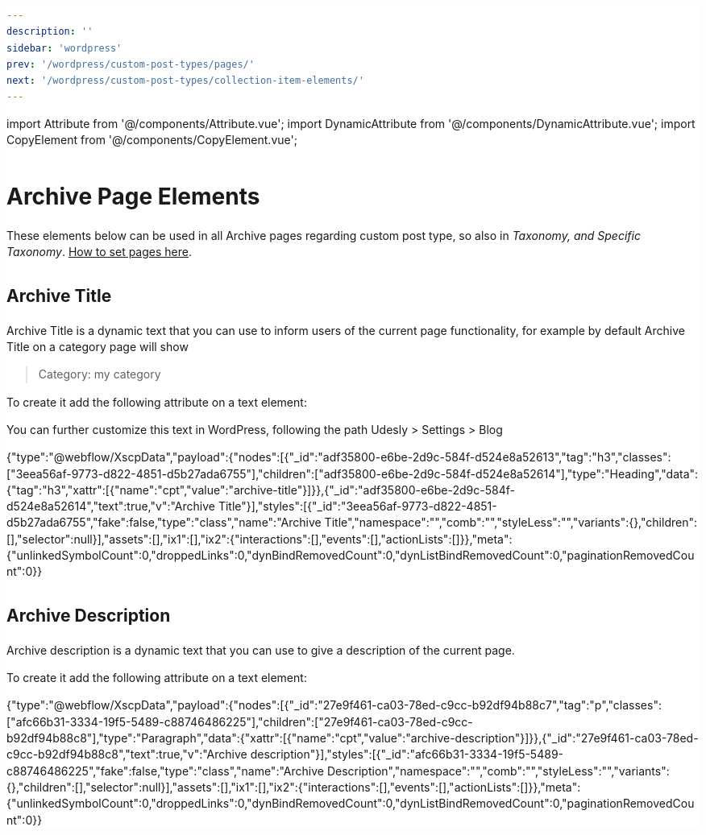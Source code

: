 ```yaml
---
description: ''
sidebar: 'wordpress'
prev: '/wordpress/custom-post-types/pages/'
next: '/wordpress/custom-post-types/collection-item-elements/'
---
```

import Attribute from '@/components/Attribute.vue';
import DynamicAttribute from '@/components/DynamicAttribute.vue';
import CopyElement from '@/components/CopyElement.vue';

# Archive Page Elements

These elements below can be used in all Archive pages regarding custom post type, so also in *Taxonomy, and Specific Taxonomy*. [How to set pages here](/wordpress/custom-post-types/pages/).


## Archive Title

Archive Title is a dynamic text that you can use to inform users of the current page functionality, for example by default Archive Title on a category page will show 

 > Category: my category

To create it add the following attribute on a text element:

<Attribute name="cpt" value="archive-title" />

You can further customize this text in WordPress, following the path Udesly > Settings > Blog

<CopyElement title="Archive Title">{"type":"@webflow/XscpData","payload":{"nodes":[{"_id":"adf35800-e6be-2d9c-584f-d524e8a52613","tag":"h3","classes":["3eea56af-9773-d822-4851-d5b27ada6755"],"children":["adf35800-e6be-2d9c-584f-d524e8a52614"],"type":"Heading","data":{"tag":"h3","xattr":[{"name":"cpt","value":"archive-title"}]}},{"_id":"adf35800-e6be-2d9c-584f-d524e8a52614","text":true,"v":"Archive Title"}],"styles":[{"_id":"3eea56af-9773-d822-4851-d5b27ada6755","fake":false,"type":"class","name":"Archive Title","namespace":"","comb":"","styleLess":"","variants":{},"children":[],"selector":null}],"assets":[],"ix1":[],"ix2":{"interactions":[],"events":[],"actionLists":[]}},"meta":{"unlinkedSymbolCount":0,"droppedLinks":0,"dynBindRemovedCount":0,"dynListBindRemovedCount":0,"paginationRemovedCount":0}}</CopyElement>


## Archive Description

Archive description is a dynamic text that you can use to give a description of the current page.

To create it add the following attribute on a text element:

<Attribute name="cpt" value="archive-description" />


<CopyElement title="Archive Description">{"type":"@webflow/XscpData","payload":{"nodes":[{"_id":"27e9f461-ca03-78ed-c9cc-b92df94b88c7","tag":"p","classes":["afc66b31-3334-19f5-5489-c88746486225"],"children":["27e9f461-ca03-78ed-c9cc-b92df94b88c8"],"type":"Paragraph","data":{"xattr":[{"name":"cpt","value":"archive-description"}]}},{"_id":"27e9f461-ca03-78ed-c9cc-b92df94b88c8","text":true,"v":"Archive description"}],"styles":[{"_id":"afc66b31-3334-19f5-5489-c88746486225","fake":false,"type":"class","name":"Archive Description","namespace":"","comb":"","styleLess":"","variants":{},"children":[],"selector":null}],"assets":[],"ix1":[],"ix2":{"interactions":[],"events":[],"actionLists":[]}},"meta":{"unlinkedSymbolCount":0,"droppedLinks":0,"dynBindRemovedCount":0,"dynListBindRemovedCount":0,"paginationRemovedCount":0}}</CopyElement>
